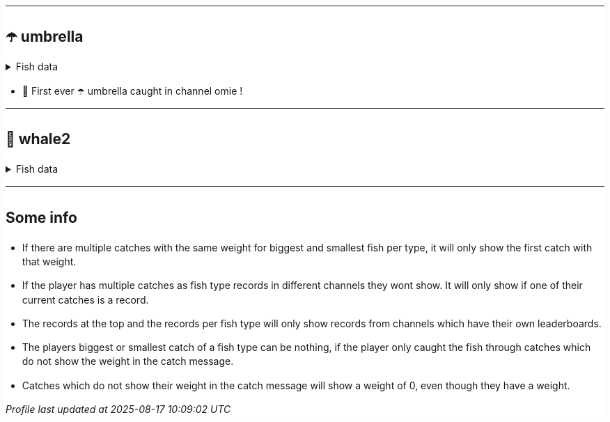---------------

## ☂️ umbrella

<details><summary>Fish data</summary></details>


*  🥇 First ever ☂️ umbrella caught in channel omie !

---------------

## 🐋 whale2

<details><summary>Fish data</summary></details>

---------------
## Some info

*  If there are multiple catches with the same weight for biggest and smallest fish per type, it will only show the first catch with that weight.

*  If the player has multiple catches as fish type records in different channels they wont show. It will only show if one of their current catches is a record.

*  The records at the top and the records per fish type will only show records from channels which have their own leaderboards.

*  The players biggest or smallest catch of a fish type can be nothing, if the player only caught the fish through catches which do not show the weight in the catch message.

*  Catches which do not show their weight in the catch message will show a weight of 0, even though they have a weight.

_Profile last updated at 2025-08-17 10:09:02 UTC_
